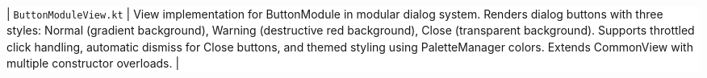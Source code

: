 | `ButtonModuleView.kt` | View implementation for ButtonModule in modular dialog system. Renders dialog buttons with three styles: Normal (gradient background), Warning (destructive red background), Close (transparent background). Supports throttled click handling, automatic dismiss for Close buttons, and themed styling using PaletteManager colors. Extends CommonView with multiple constructor overloads. |
